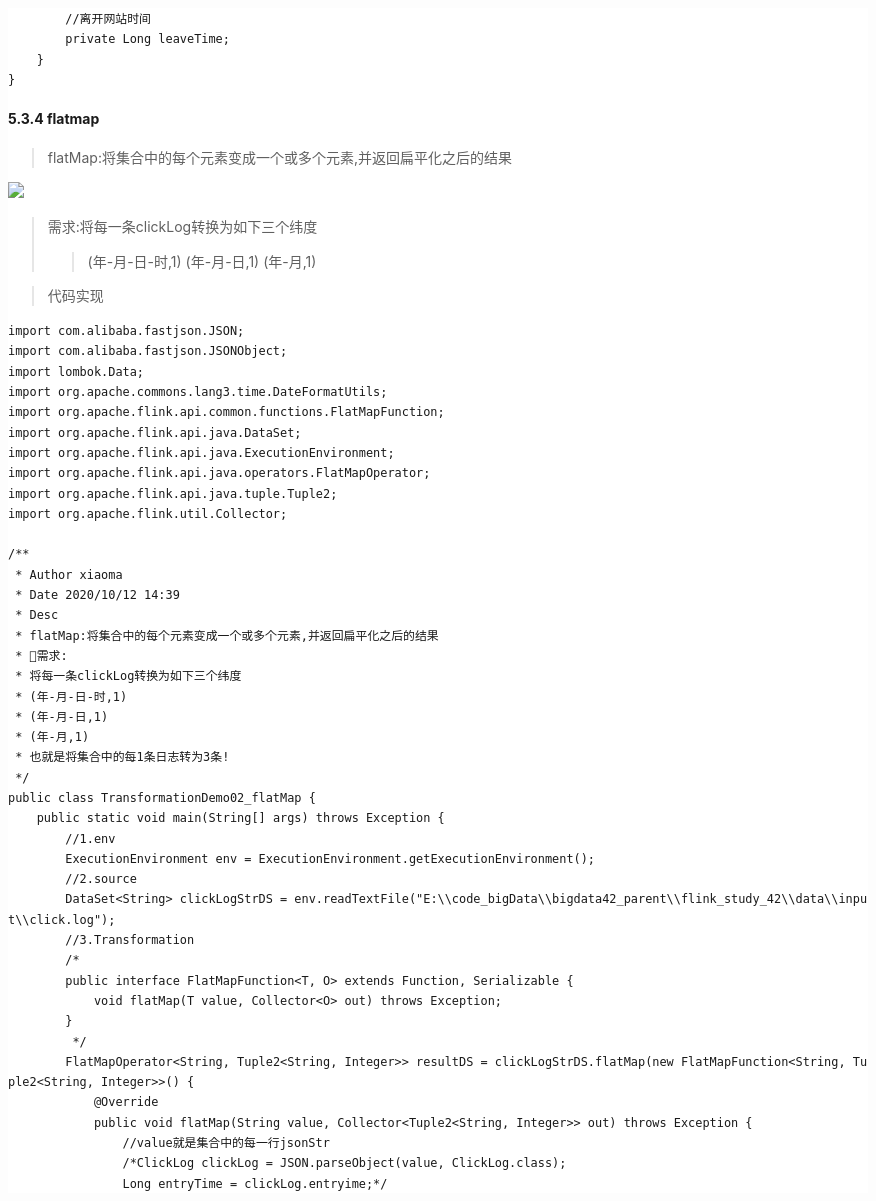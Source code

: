 ```
        //离开网站时间
        private Long leaveTime;
    }
}

```

#### 5.3.4 flatmap

> flatMap:将集合中的每个元素变成一个或多个元素,并返回扁平化之后的结果

 ![](/img/articleContent/大数据_Flink/69.png)

> 需求:将每一条clickLog转换为如下三个纬度
>> (年-月-日-时,1)
>> (年-月-日,1)
>> (年-月,1)

> 代码实现

```
import com.alibaba.fastjson.JSON;
import com.alibaba.fastjson.JSONObject;
import lombok.Data;
import org.apache.commons.lang3.time.DateFormatUtils;
import org.apache.flink.api.common.functions.FlatMapFunction;
import org.apache.flink.api.java.DataSet;
import org.apache.flink.api.java.ExecutionEnvironment;
import org.apache.flink.api.java.operators.FlatMapOperator;
import org.apache.flink.api.java.tuple.Tuple2;
import org.apache.flink.util.Collector;

/**
 * Author xiaoma
 * Date 2020/10/12 14:39
 * Desc
 * flatMap:将集合中的每个元素变成一个或多个元素,并返回扁平化之后的结果
 * 需求:
 * 将每一条clickLog转换为如下三个纬度
 * (年-月-日-时,1)
 * (年-月-日,1)
 * (年-月,1)
 * 也就是将集合中的每1条日志转为3条!
 */
public class TransformationDemo02_flatMap {
    public static void main(String[] args) throws Exception {
        //1.env
        ExecutionEnvironment env = ExecutionEnvironment.getExecutionEnvironment();
        //2.source
        DataSet<String> clickLogStrDS = env.readTextFile("E:\\code_bigData\\bigdata42_parent\\flink_study_42\\data\\input\\click.log");
        //3.Transformation
        /*
        public interface FlatMapFunction<T, O> extends Function, Serializable {
            void flatMap(T value, Collector<O> out) throws Exception;
        }
         */
        FlatMapOperator<String, Tuple2<String, Integer>> resultDS = clickLogStrDS.flatMap(new FlatMapFunction<String, Tuple2<String, Integer>>() {
            @Override
            public void flatMap(String value, Collector<Tuple2<String, Integer>> out) throws Exception {
                //value就是集合中的每一行jsonStr
                /*ClickLog clickLog = JSON.parseObject(value, ClickLog.class);
                Long entryTime = clickLog.entryime;*/
```